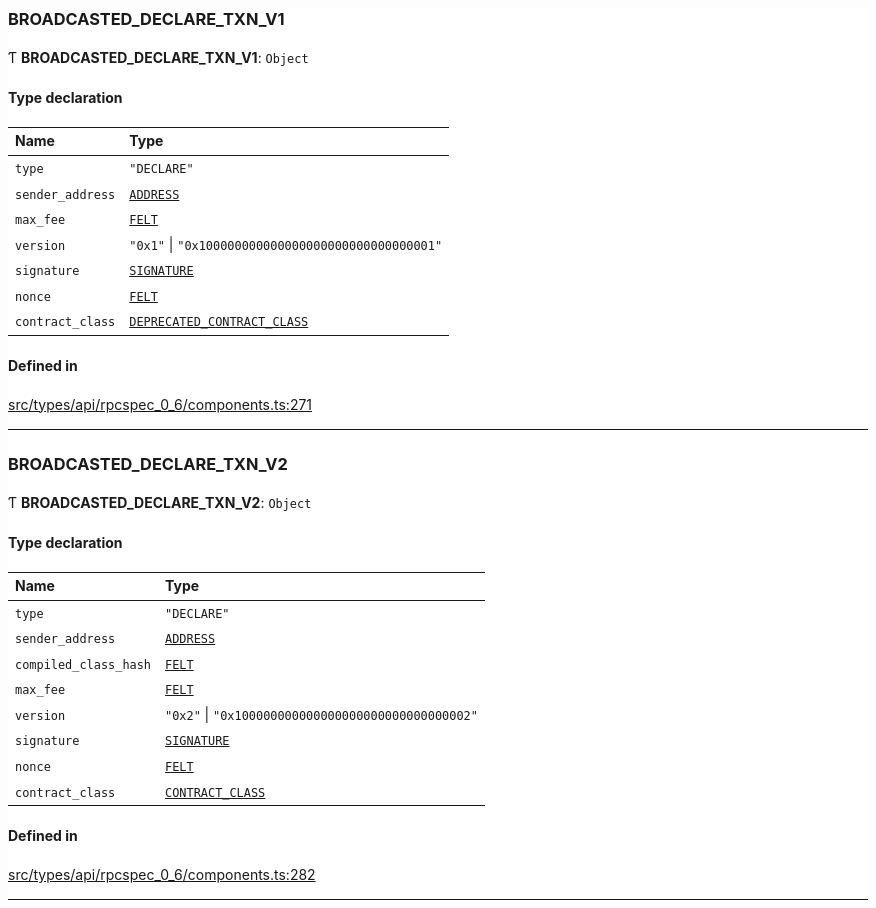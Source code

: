 ### BROADCASTED_DECLARE_TXN_V1

Ƭ **BROADCASTED_DECLARE_TXN_V1**: `Object`

#### Type declaration

| Name             | Type                                                                                 |
| :--------------- | :----------------------------------------------------------------------------------- |
| `type`           | `"DECLARE"`                                                                          |
| `sender_address` | [`ADDRESS`](types.RPC.RPCSPEC06.SPEC.md#address)                                     |
| `max_fee`        | [`FELT`](types.RPC.RPCSPEC06.SPEC.md#felt)                                           |
| `version`        | `"0x1"` \| `"0x100000000000000000000000000000001"`                                   |
| `signature`      | [`SIGNATURE`](types.RPC.RPCSPEC06.SPEC.md#signature)                                 |
| `nonce`          | [`FELT`](types.RPC.RPCSPEC06.SPEC.md#felt)                                           |
| `contract_class` | [`DEPRECATED_CONTRACT_CLASS`](types.RPC.RPCSPEC06.SPEC.md#deprecated_contract_class) |

#### Defined in

[src/types/api/rpcspec_0_6/components.ts:271](https://github.com/starknet-io/starknet.js/blob/v6.24.1/src/types/api/rpcspec_0_6/components.ts#L271)

---

### BROADCASTED_DECLARE_TXN_V2

Ƭ **BROADCASTED_DECLARE_TXN_V2**: `Object`

#### Type declaration

| Name                  | Type                                                           |
| :-------------------- | :------------------------------------------------------------- |
| `type`                | `"DECLARE"`                                                    |
| `sender_address`      | [`ADDRESS`](types.RPC.RPCSPEC06.SPEC.md#address)               |
| `compiled_class_hash` | [`FELT`](types.RPC.RPCSPEC06.SPEC.md#felt)                     |
| `max_fee`             | [`FELT`](types.RPC.RPCSPEC06.SPEC.md#felt)                     |
| `version`             | `"0x2"` \| `"0x100000000000000000000000000000002"`             |
| `signature`           | [`SIGNATURE`](types.RPC.RPCSPEC06.SPEC.md#signature)           |
| `nonce`               | [`FELT`](types.RPC.RPCSPEC06.SPEC.md#felt)                     |
| `contract_class`      | [`CONTRACT_CLASS`](types.RPC.RPCSPEC06.SPEC.md#contract_class) |

#### Defined in

[src/types/api/rpcspec_0_6/components.ts:282](https://github.com/starknet-io/starknet.js/blob/v6.24.1/src/types/api/rpcspec_0_6/components.ts#L282)

---